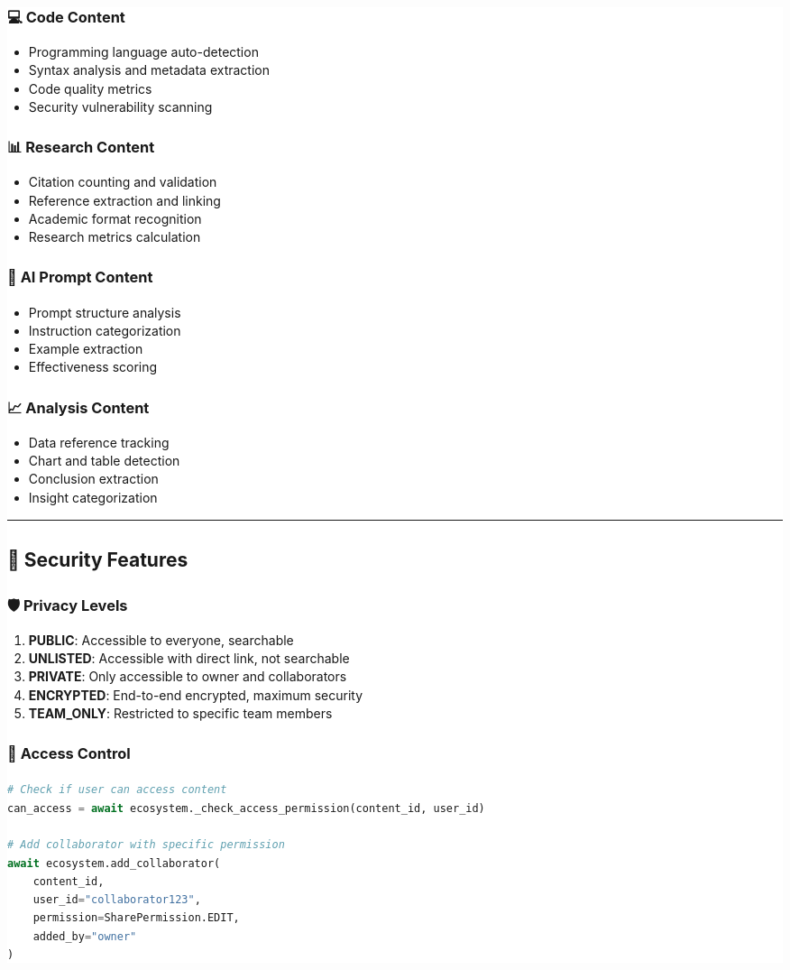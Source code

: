 ### 💻 **Code Content**
- Programming language auto-detection
- Syntax analysis and metadata extraction
- Code quality metrics
- Security vulnerability scanning

### 📊 **Research Content**
- Citation counting and validation
- Reference extraction and linking
- Academic format recognition
- Research metrics calculation

### 🤖 **AI Prompt Content**
- Prompt structure analysis
- Instruction categorization
- Example extraction
- Effectiveness scoring

### 📈 **Analysis Content**
- Data reference tracking
- Chart and table detection
- Conclusion extraction
- Insight categorization

---

## 🔐 Security Features

### 🛡️ **Privacy Levels**

1. **PUBLIC**: Accessible to everyone, searchable
2. **UNLISTED**: Accessible with direct link, not searchable
3. **PRIVATE**: Only accessible to owner and collaborators
4. **ENCRYPTED**: End-to-end encrypted, maximum security
5. **TEAM_ONLY**: Restricted to specific team members

### 🔑 **Access Control**

```python
# Check if user can access content
can_access = await ecosystem._check_access_permission(content_id, user_id)

# Add collaborator with specific permission
await ecosystem.add_collaborator(
    content_id,
    user_id="collaborator123",
    permission=SharePermission.EDIT,
    added_by="owner"
)
```

